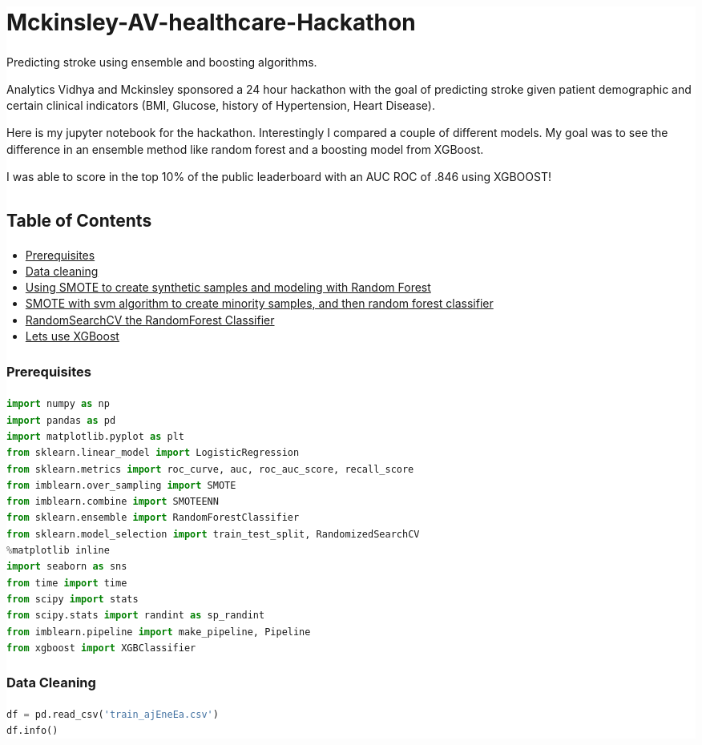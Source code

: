 # Mckinsley-AV-healthcare-Hackathon
Predicting stroke using ensemble and boosting algorithms.

Analytics Vidhya and Mckinsley sponsored a 24 hour hackathon with the goal of predicting stroke given patient demographic and certain clinical indicators (BMI, Glucose, history of Hypertension, Heart Disease).

Here is my jupyter notebook for the hackathon. Interestingly I compared a couple of different models. My goal was to see the difference in an ensemble method like random forest and a boosting model from XGBoost.

I was able to score in the top 10% of the public leaderboard with an AUC ROC of .846 using XGBOOST!

## Table of Contents
- [Prerequisites](https://github.com/rdamehta/Mckinsley-AV-healthcare-Hackathon/new/master?readme=1#prerequisites)
- [Data cleaning](https://github.com/rdamehta/Mckinsley-AV-healthcare-Hackathon/new/master?readme=1#data-cleaning)
- [Using SMOTE to create synthetic samples and modeling with Random Forest](https://github.com/rdamehta/Mckinsley-AV-healthcare-Hackathon/new/master?readme=1#smote-to-oversample-minority-class-and-random-forest-classifier)
- [SMOTE with svm algorithm to create minority samples, and then random forest classifier](https://github.com/rdamehta/Mckinsley-AV-healthcare-Hackathon/new/master?readme=1#smote-with-svm-algorithm-to-create-minority-samples-and-then-random-forest-classifier)
- [RandomSearchCV the RandomForest Classifier](https://github.com/rdamehta/Mckinsley-AV-healthcare-Hackathon/new/master?readme=1#lets-randomsearchcv-the-randomforest-classifier)
- [Lets use XGBoost](https://github.com/rdamehta/Mckinsley-AV-healthcare-Hackathon/new/master?readme=1#lets-use-xgboost)



### Prerequisites
```python
import numpy as np
import pandas as pd
import matplotlib.pyplot as plt
from sklearn.linear_model import LogisticRegression
from sklearn.metrics import roc_curve, auc, roc_auc_score, recall_score
from imblearn.over_sampling import SMOTE
from imblearn.combine import SMOTEENN
from sklearn.ensemble import RandomForestClassifier
from sklearn.model_selection import train_test_split, RandomizedSearchCV
%matplotlib inline
import seaborn as sns
from time import time
from scipy import stats
from scipy.stats import randint as sp_randint
from imblearn.pipeline import make_pipeline, Pipeline
from xgboost import XGBClassifier
```

### Data Cleaning
```python
df = pd.read_csv('train_ajEneEa.csv')
df.info()
```
